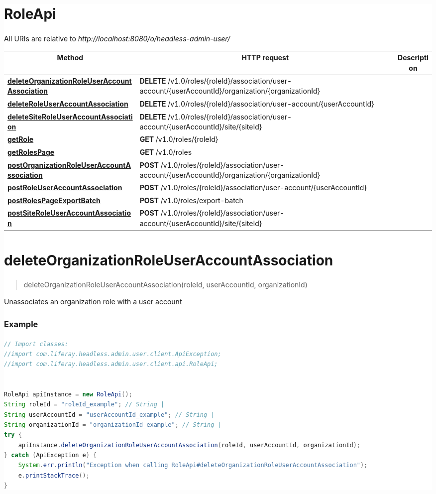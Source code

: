 # RoleApi

All URIs are relative to *http://localhost:8080/o/headless-admin-user/*

Method | HTTP request | Description
------------- | ------------- | -------------
[**deleteOrganizationRoleUserAccountAssociation**](RoleApi.md#deleteOrganizationRoleUserAccountAssociation) | **DELETE** /v1.0/roles/{roleId}/association/user-account/{userAccountId}/organization/{organizationId} | 
[**deleteRoleUserAccountAssociation**](RoleApi.md#deleteRoleUserAccountAssociation) | **DELETE** /v1.0/roles/{roleId}/association/user-account/{userAccountId} | 
[**deleteSiteRoleUserAccountAssociation**](RoleApi.md#deleteSiteRoleUserAccountAssociation) | **DELETE** /v1.0/roles/{roleId}/association/user-account/{userAccountId}/site/{siteId} | 
[**getRole**](RoleApi.md#getRole) | **GET** /v1.0/roles/{roleId} | 
[**getRolesPage**](RoleApi.md#getRolesPage) | **GET** /v1.0/roles | 
[**postOrganizationRoleUserAccountAssociation**](RoleApi.md#postOrganizationRoleUserAccountAssociation) | **POST** /v1.0/roles/{roleId}/association/user-account/{userAccountId}/organization/{organizationId} | 
[**postRoleUserAccountAssociation**](RoleApi.md#postRoleUserAccountAssociation) | **POST** /v1.0/roles/{roleId}/association/user-account/{userAccountId} | 
[**postRolesPageExportBatch**](RoleApi.md#postRolesPageExportBatch) | **POST** /v1.0/roles/export-batch | 
[**postSiteRoleUserAccountAssociation**](RoleApi.md#postSiteRoleUserAccountAssociation) | **POST** /v1.0/roles/{roleId}/association/user-account/{userAccountId}/site/{siteId} | 

<a name="deleteOrganizationRoleUserAccountAssociation"></a>
# **deleteOrganizationRoleUserAccountAssociation**
> deleteOrganizationRoleUserAccountAssociation(roleId, userAccountId, organizationId)



Unassociates an organization role with a user account

### Example
```java
// Import classes:
//import com.liferay.headless.admin.user.client.ApiException;
//import com.liferay.headless.admin.user.client.api.RoleApi;


RoleApi apiInstance = new RoleApi();
String roleId = "roleId_example"; // String | 
String userAccountId = "userAccountId_example"; // String | 
String organizationId = "organizationId_example"; // String | 
try {
    apiInstance.deleteOrganizationRoleUserAccountAssociation(roleId, userAccountId, organizationId);
} catch (ApiException e) {
    System.err.println("Exception when calling RoleApi#deleteOrganizationRoleUserAccountAssociation");
    e.printStackTrace();
}
```
